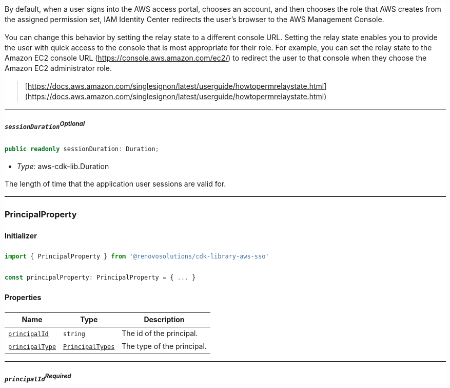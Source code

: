 By default, when a user signs into the AWS access portal, chooses an account,
and then chooses the role that AWS creates from the assigned permission set,
IAM Identity Center redirects the user’s browser to the AWS Management Console.

You can change this behavior by setting the relay state to a different console
URL. Setting the relay state enables you to provide the user with quick access
to the console that is most appropriate for their role. For example, you can
set the relay state to the Amazon EC2 console URL (https://console.aws.amazon.com/ec2/)
to redirect the user to that console when they choose the Amazon EC2
administrator role.

> [https://docs.aws.amazon.com/singlesignon/latest/userguide/howtopermrelaystate.html](https://docs.aws.amazon.com/singlesignon/latest/userguide/howtopermrelaystate.html)

---

##### `sessionDuration`<sup>Optional</sup> <a name="sessionDuration" id="@renovosolutions/cdk-library-aws-sso.PermissionSetProps.property.sessionDuration"></a>

```typescript
public readonly sessionDuration: Duration;
```

- *Type:* aws-cdk-lib.Duration

The length of time that the application user sessions are valid for.

---

### PrincipalProperty <a name="PrincipalProperty" id="@renovosolutions/cdk-library-aws-sso.PrincipalProperty"></a>

#### Initializer <a name="Initializer" id="@renovosolutions/cdk-library-aws-sso.PrincipalProperty.Initializer"></a>

```typescript
import { PrincipalProperty } from '@renovosolutions/cdk-library-aws-sso'

const principalProperty: PrincipalProperty = { ... }
```

#### Properties <a name="Properties" id="Properties"></a>

| **Name** | **Type** | **Description** |
| --- | --- | --- |
| <code><a href="#@renovosolutions/cdk-library-aws-sso.PrincipalProperty.property.principalId">principalId</a></code> | <code>string</code> | The id of the principal. |
| <code><a href="#@renovosolutions/cdk-library-aws-sso.PrincipalProperty.property.principalType">principalType</a></code> | <code><a href="#@renovosolutions/cdk-library-aws-sso.PrincipalTypes">PrincipalTypes</a></code> | The type of the principal. |

---

##### `principalId`<sup>Required</sup> <a name="principalId" id="@renovosolutions/cdk-library-aws-sso.PrincipalProperty.property.principalId"></a>
